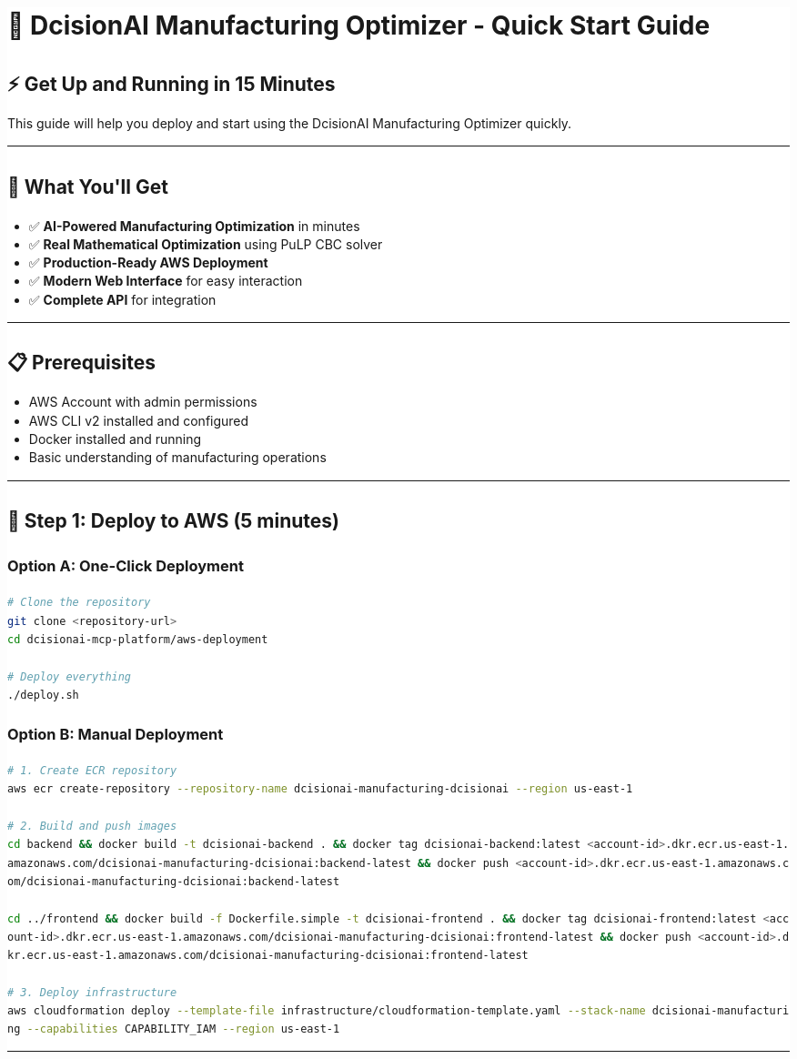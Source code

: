 # 🚀 DcisionAI Manufacturing Optimizer - Quick Start Guide

## ⚡ **Get Up and Running in 15 Minutes**

This guide will help you deploy and start using the DcisionAI Manufacturing Optimizer quickly.

---

## 🎯 **What You'll Get**

- ✅ **AI-Powered Manufacturing Optimization** in minutes
- ✅ **Real Mathematical Optimization** using PuLP CBC solver
- ✅ **Production-Ready AWS Deployment**
- ✅ **Modern Web Interface** for easy interaction
- ✅ **Complete API** for integration

---

## 📋 **Prerequisites**

- AWS Account with admin permissions
- AWS CLI v2 installed and configured
- Docker installed and running
- Basic understanding of manufacturing operations

---

## 🚀 **Step 1: Deploy to AWS (5 minutes)**

### **Option A: One-Click Deployment**
```bash
# Clone the repository
git clone <repository-url>
cd dcisionai-mcp-platform/aws-deployment

# Deploy everything
./deploy.sh
```

### **Option B: Manual Deployment**
```bash
# 1. Create ECR repository
aws ecr create-repository --repository-name dcisionai-manufacturing-dcisionai --region us-east-1

# 2. Build and push images
cd backend && docker build -t dcisionai-backend . && docker tag dcisionai-backend:latest <account-id>.dkr.ecr.us-east-1.amazonaws.com/dcisionai-manufacturing-dcisionai:backend-latest && docker push <account-id>.dkr.ecr.us-east-1.amazonaws.com/dcisionai-manufacturing-dcisionai:backend-latest

cd ../frontend && docker build -f Dockerfile.simple -t dcisionai-frontend . && docker tag dcisionai-frontend:latest <account-id>.dkr.ecr.us-east-1.amazonaws.com/dcisionai-manufacturing-dcisionai:frontend-latest && docker push <account-id>.dkr.ecr.us-east-1.amazonaws.com/dcisionai-manufacturing-dcisionai:frontend-latest

# 3. Deploy infrastructure
aws cloudformation deploy --template-file infrastructure/cloudformation-template.yaml --stack-name dcisionai-manufacturing --capabilities CAPABILITY_IAM --region us-east-1
```

---